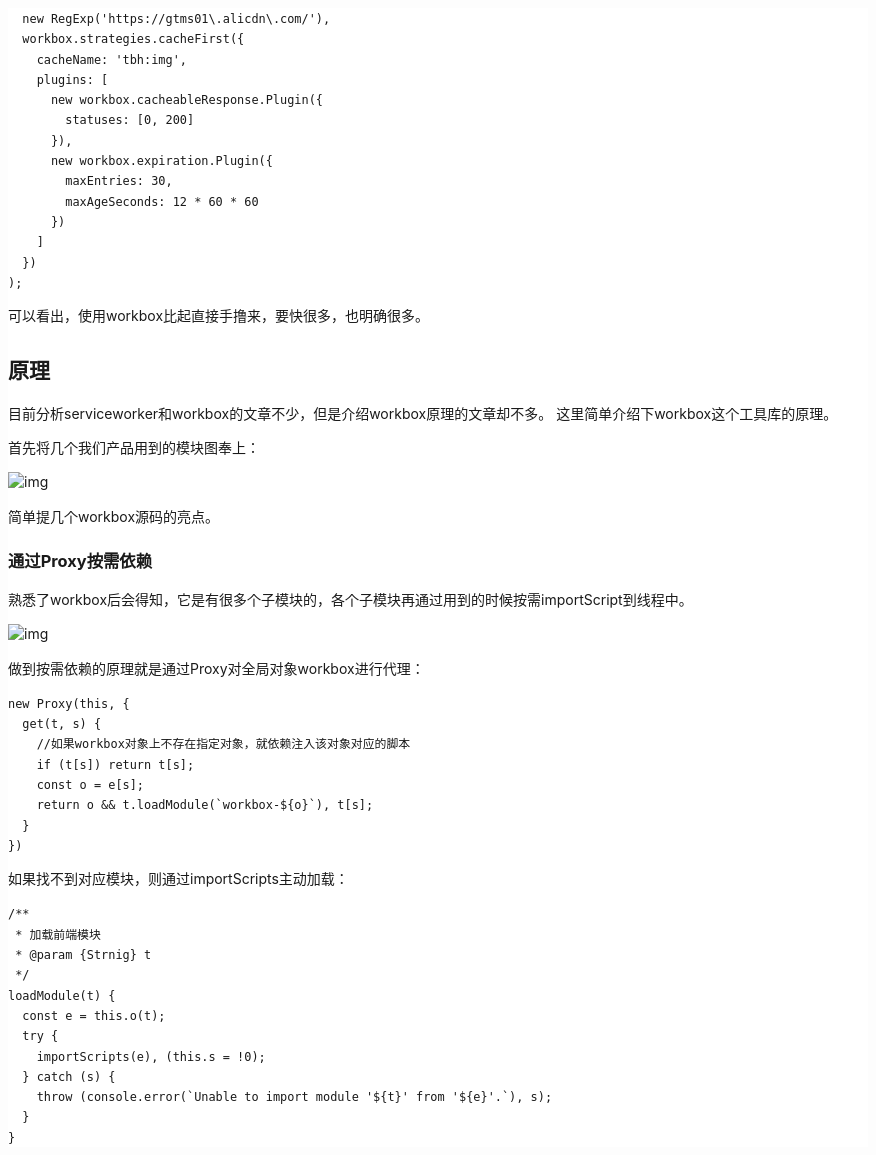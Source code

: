 ```
  new RegExp('https://gtms01\.alicdn\.com/'),
  workbox.strategies.cacheFirst({
    cacheName: 'tbh:img',
    plugins: [
      new workbox.cacheableResponse.Plugin({
        statuses: [0, 200]
      }),
      new workbox.expiration.Plugin({
        maxEntries: 30,
        maxAgeSeconds: 12 * 60 * 60
      })
    ]
  })
);

```

可以看出，使用workbox比起直接手撸来，要快很多，也明确很多。

## 原理

目前分析serviceworker和workbox的文章不少，但是介绍workbox原理的文章却不多。
这里简单介绍下workbox这个工具库的原理。

首先将几个我们产品用到的模块图奉上：

![img](http://edu-image.nosdn.127.net/c1704afa44864f25af33c983318e8740.png?imageView&quality=100)

简单提几个workbox源码的亮点。

### 通过Proxy按需依赖

熟悉了workbox后会得知，它是有很多个子模块的，各个子模块再通过用到的时候按需importScript到线程中。

![img](http://edu-image.nosdn.127.net/f73cbc9d2c2e43e0a0a5c3da51ef603a.png?imageView&quality=100)

做到按需依赖的原理就是通过Proxy对全局对象workbox进行代理：
```
new Proxy(this, {
  get(t, s) {
    //如果workbox对象上不存在指定对象，就依赖注入该对象对应的脚本
    if (t[s]) return t[s];
    const o = e[s];
    return o && t.loadModule(`workbox-${o}`), t[s];
  }
})
```
如果找不到对应模块，则通过importScripts主动加载：
```
/**
 * 加载前端模块
 * @param {Strnig} t 
 */
loadModule(t) {
  const e = this.o(t);
  try {
    importScripts(e), (this.s = !0);
  } catch (s) {
    throw (console.error(`Unable to import module '${t}' from '${e}'.`), s);
  }
}
```
